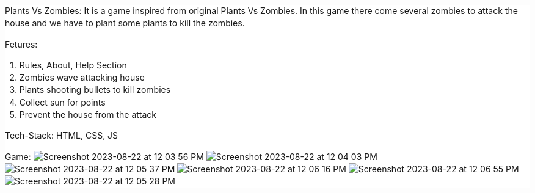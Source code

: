 Plants Vs Zombies: It is a game inspired from original Plants Vs Zombies. In this game there come several zombies to attack the house and we have to plant some plants to kill the zombies.

Fetures:
1. Rules, About, Help Section
2. Zombies wave attacking house
3. Plants shooting bullets to kill zombies
4. Collect sun for points
5. Prevent the house from the attack

Tech-Stack: HTML, CSS, JS

Game:
<img width="1440" alt="Screenshot 2023-08-22 at 12 03 56 PM" src="https://github.com/IshikaGupta3112/PVZ-Game/assets/113205098/305f4526-a2b7-464e-a449-9bba201374e8">
<img width="1440" alt="Screenshot 2023-08-22 at 12 04 03 PM" src="https://github.com/IshikaGupta3112/PVZ-Game/assets/113205098/bcfc7236-8984-49f6-8d65-358f39ca1f92">
<img width="1440" alt="Screenshot 2023-08-22 at 12 05 37 PM" src="https://github.com/IshikaGupta3112/PVZ-Game/assets/113205098/0a9f5374-780b-42a6-8f4d-b43f5f12d133">
<img width="1440" alt="Screenshot 2023-08-22 at 12 06 16 PM" src="https://github.com/IshikaGupta3112/PVZ-Game/assets/113205098/a75def70-659b-43f2-b45b-306fdd65980c">
<img width="1440" alt="Screenshot 2023-08-22 at 12 06 55 PM" src="https://github.com/IshikaGupta3112/PVZ-Game/assets/113205098/bad35275-2e6d-4b11-9a14-d14ba587fe69">
<img width="1440" alt="Screenshot 2023-08-22 at 12 05 28 PM" src="https://github.com/IshikaGupta3112/PVZ-Game/assets/113205098/cae9158e-93cc-4595-a83c-16e8cdf0c028">

